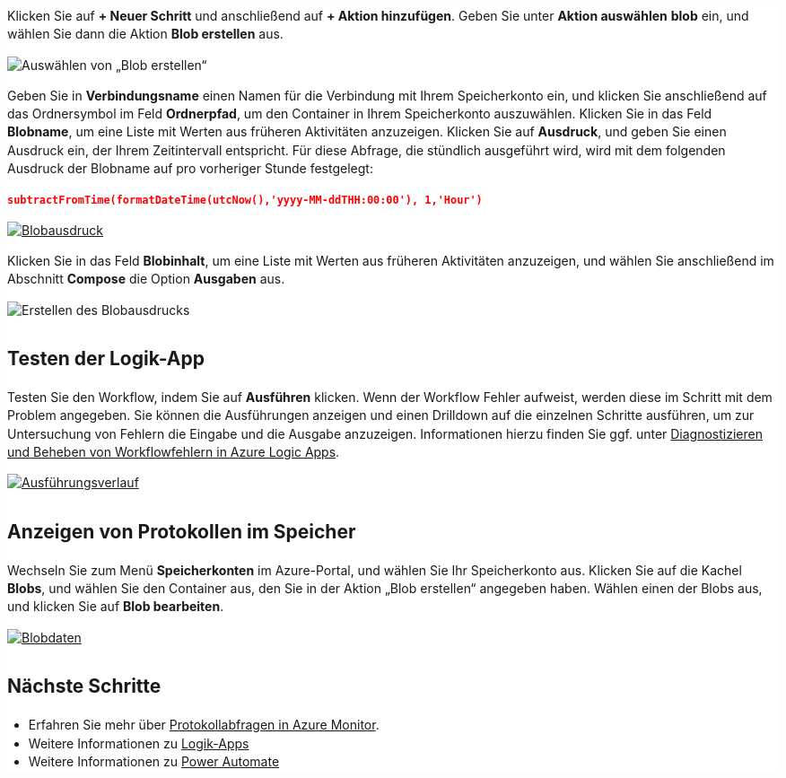 Klicken Sie auf **+ Neuer Schritt** und anschließend auf **+ Aktion hinzufügen**. Geben Sie unter **Aktion auswählen** **blob** ein, und wählen Sie dann die Aktion **Blob erstellen** aus.

![Auswählen von „Blob erstellen“](media/logs-export-logicapp/select-create-blob.png)

Geben Sie in **Verbindungsname** einen Namen für die Verbindung mit Ihrem Speicherkonto ein, und klicken Sie anschließend auf das Ordnersymbol im Feld **Ordnerpfad**, um den Container in Ihrem Speicherkonto auszuwählen. Klicken Sie in das Feld **Blobname**, um eine Liste mit Werten aus früheren Aktivitäten anzuzeigen. Klicken Sie auf **Ausdruck**, und geben Sie einen Ausdruck ein, der Ihrem Zeitintervall entspricht. Für diese Abfrage, die stündlich ausgeführt wird, wird mit dem folgenden Ausdruck der Blobname auf pro vorheriger Stunde festgelegt: 

```json
subtractFromTime(formatDateTime(utcNow(),'yyyy-MM-ddTHH:00:00'), 1,'Hour')
```

[![Blobausdruck](media/logs-export-logicapp/blob-expression.png)](media/logs-export-logicapp/blob-expression.png#lightbox)

Klicken Sie in das Feld **Blobinhalt**, um eine Liste mit Werten aus früheren Aktivitäten anzuzeigen, und wählen Sie anschließend im Abschnitt **Compose** die Option **Ausgaben** aus.


![Erstellen des Blobausdrucks](media/logs-export-logicapp/create-blob.png)


## <a name="test-the-logic-app"></a>Testen der Logik-App
Testen Sie den Workflow, indem Sie auf **Ausführen** klicken. Wenn der Workflow Fehler aufweist, werden diese im Schritt mit dem Problem angegeben. Sie können die Ausführungen anzeigen und einen Drilldown auf die einzelnen Schritte ausführen, um zur Untersuchung von Fehlern die Eingabe und die Ausgabe anzuzeigen. Informationen hierzu finden Sie ggf. unter [Diagnostizieren und Beheben von Workflowfehlern in Azure Logic Apps](../../logic-apps/logic-apps-diagnosing-failures.md).

[![Ausführungsverlauf](media/logs-export-logicapp/runs-history.png)](media/logs-export-logicapp/runs-history.png#lightbox)


## <a name="view-logs-in-storage"></a>Anzeigen von Protokollen im Speicher
Wechseln Sie zum Menü **Speicherkonten** im Azure-Portal, und wählen Sie Ihr Speicherkonto aus. Klicken Sie auf die Kachel **Blobs**, und wählen Sie den Container aus, den Sie in der Aktion „Blob erstellen“ angegeben haben. Wählen einen der Blobs aus, und klicken Sie auf **Blob bearbeiten**.

[![Blobdaten](media/logs-export-logicapp/blob-data.png)](media/logs-export-logicapp/blob-data.png#lightbox)

## <a name="next-steps"></a>Nächste Schritte

- Erfahren Sie mehr über [Protokollabfragen in Azure Monitor](../log-query/log-query-overview.md).
- Weitere Informationen zu [Logik-Apps](../../logic-apps/index.yml)
- Weitere Informationen zu [Power Automate](https://flow.microsoft.com)